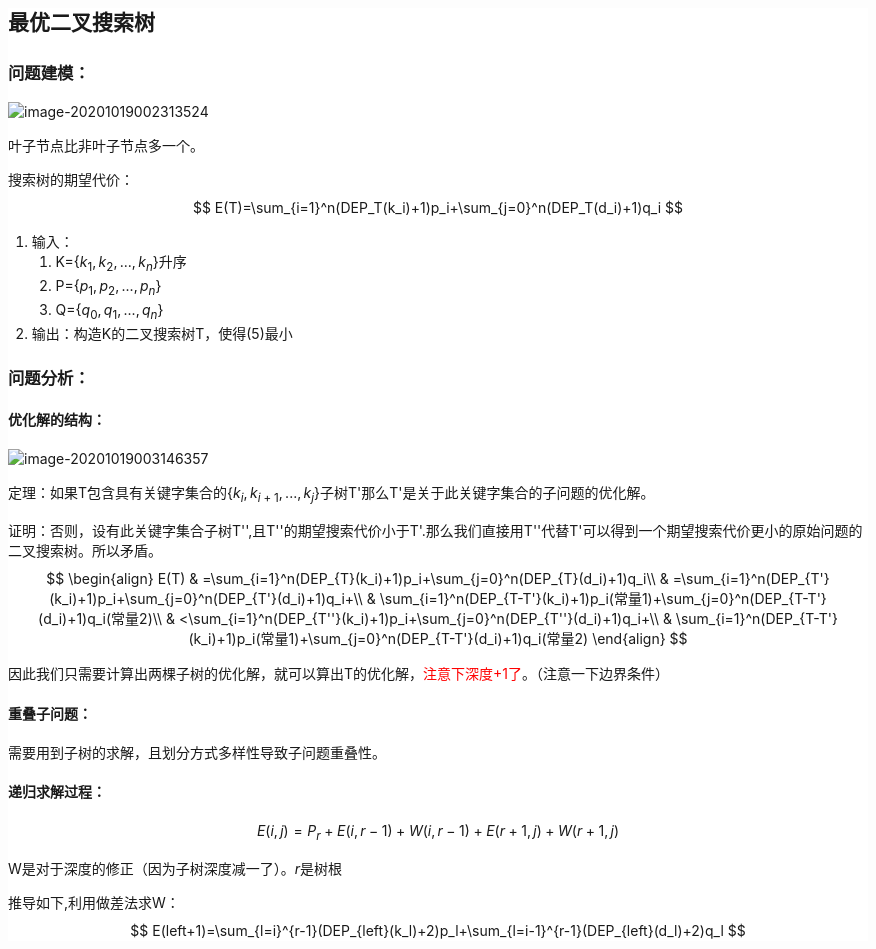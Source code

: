## 最优二叉搜索树

### 问题建模：

![image-20201019002313524](https://i.loli.net/2020/10/19/gf1ievot8xVJUwj.png)

叶子节点比非叶子节点多一个。

搜索树的期望代价：
$$
E(T)=\sum_{i=1}^n(DEP_T(k_i)+1)p_i+\sum_{j=0}^n(DEP_T(d_i)+1)q_i
$$

1. 输入：
   1. K={$k_1,k_2,...,k_n$}升序
   2. P={$p_1,p_2,...,p_n$}
   3. Q={$q_0,q_1,...,q_n$}
2. 输出：构造K的二叉搜索树T，使得(5)最小

### 问题分析：

#### 优化解的结构：

![image-20201019003146357](https://i.loli.net/2020/10/19/QxwHFA1683WkhXj.png)

定理：如果T包含具有关键字集合的{$k_i,k_{i+1},...,k_j$}子树T'那么T'是关于此关键字集合的子问题的优化解。

证明：否则，设有此关键字集合子树T'',且T''的期望搜索代价小于T'.那么我们直接用T''代替T'可以得到一个期望搜索代价更小的原始问题的二叉搜索树。所以矛盾。
$$
\begin{align}
E(T) & =\sum_{i=1}^n(DEP_{T}(k_i)+1)p_i+\sum_{j=0}^n(DEP_{T}(d_i)+1)q_i\\
 & =\sum_{i=1}^n(DEP_{T'}(k_i)+1)p_i+\sum_{j=0}^n(DEP_{T'}(d_i)+1)q_i+\\ & \sum_{i=1}^n(DEP_{T-T'}(k_i)+1)p_i(常量1)+\sum_{j=0}^n(DEP_{T-T'}(d_i)+1)q_i(常量2)\\
& <\sum_{i=1}^n(DEP_{T''}(k_i)+1)p_i+\sum_{j=0}^n(DEP_{T''}(d_i)+1)q_i+\\ & \sum_{i=1}^n(DEP_{T-T'}(k_i)+1)p_i(常量1)+\sum_{j=0}^n(DEP_{T-T'}(d_i)+1)q_i(常量2)
\end{align}
$$

因此我们只需要计算出两棵子树的优化解，就可以算出T的优化解，<font color='red'>注意下深度+1了</font>。（注意一下边界条件）

#### 重叠子问题：

需要用到子树的求解，且划分方式多样性导致子问题重叠性。

#### 递归求解过程：

$$
E(i,j)=P_r+E(i,r-1)+W(i,r-1)+E(r+1,j)+W(r+1,j)
$$

W是对于深度的修正（因为子树深度减一了）。$r$是树根

推导如下,利用做差法求W：
$$
E(left+1)=\sum_{l=i}^{r-1}(DEP_{left}(k_l)+2)p_l+\sum_{l=i-1}^{r-1}(DEP_{left}(d_l)+2)q_l
$$
